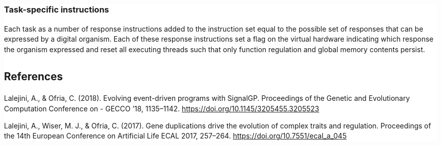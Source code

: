 ### Task-specific instructions

Each task as a number of response instructions added to the instruction set equal to the possible set
of responses that can be expressed by a digital organism. Each of these response instructions set a
flag on the virtual hardware indicating which response the organism expressed and reset all executing
threads such that only function regulation and global memory contents persist.

## References

Lalejini, A., & Ofria, C. (2018). Evolving event-driven programs with SignalGP. Proceedings of the Genetic and Evolutionary Computation Conference on - GECCO ’18, 1135–1142. https://doi.org/10.1145/3205455.3205523

Lalejini, A., Wiser, M. J., & Ofria, C. (2017). Gene duplications drive the evolution of complex traits and regulation. Proceedings of the 14th European Conference on Artificial Life ECAL 2017, 257–264. https://doi.org/10.7551/ecal_a_045